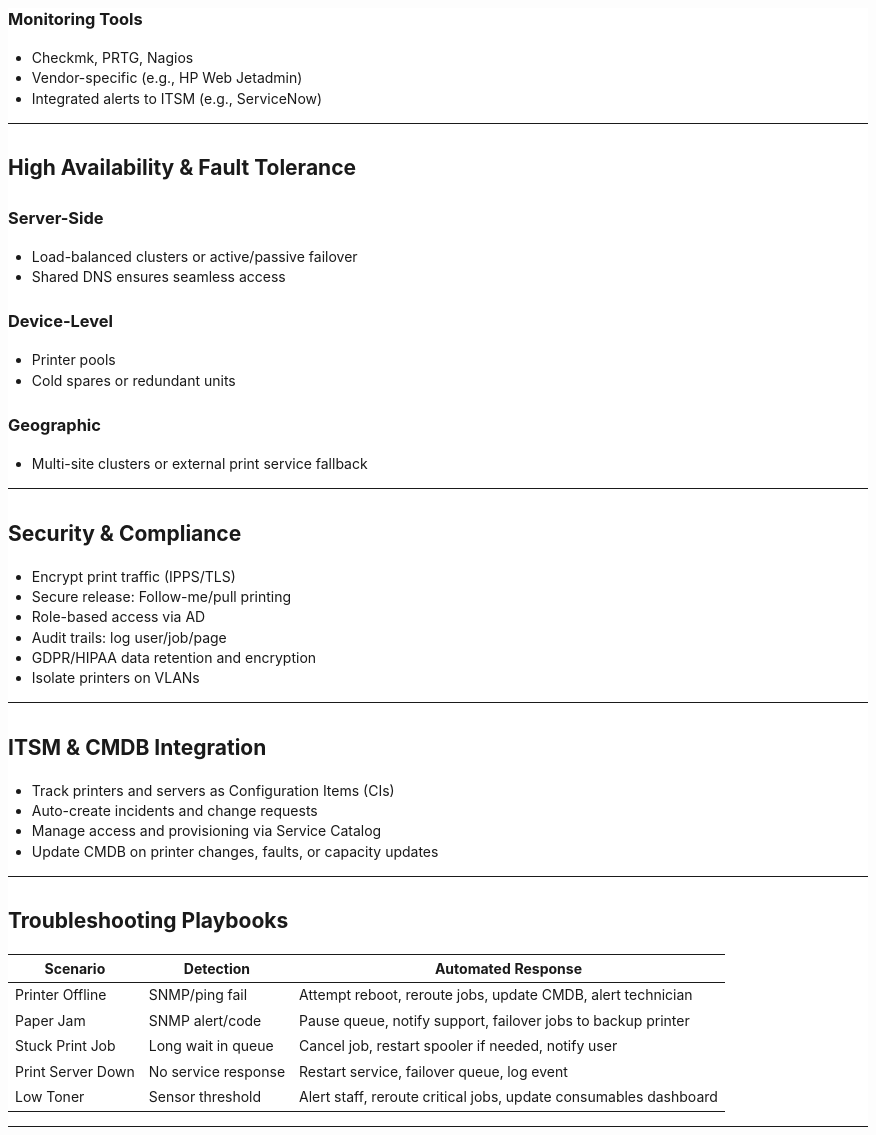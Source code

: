 ### Monitoring Tools

- Checkmk, PRTG, Nagios
- Vendor-specific (e.g., HP Web Jetadmin)
- Integrated alerts to ITSM (e.g., ServiceNow)

---

## High Availability & Fault Tolerance

### Server-Side

- Load-balanced clusters or active/passive failover
- Shared DNS ensures seamless access

### Device-Level

- Printer pools
- Cold spares or redundant units

### Geographic

- Multi-site clusters or external print service fallback

---

## Security & Compliance

- Encrypt print traffic (IPPS/TLS)
- Secure release: Follow-me/pull printing
- Role-based access via AD
- Audit trails: log user/job/page
- GDPR/HIPAA data retention and encryption
- Isolate printers on VLANs

---

## ITSM & CMDB Integration

- Track printers and servers as Configuration Items (CIs)
- Auto-create incidents and change requests
- Manage access and provisioning via Service Catalog
- Update CMDB on printer changes, faults, or capacity updates

---

## Troubleshooting Playbooks

| Scenario            | Detection            | Automated Response                                                              |
|---------------------|----------------------|----------------------------------------------------------------------------------|
| Printer Offline      | SNMP/ping fail       | Attempt reboot, reroute jobs, update CMDB, alert technician                     |
| Paper Jam            | SNMP alert/code      | Pause queue, notify support, failover jobs to backup printer                    |
| Stuck Print Job      | Long wait in queue   | Cancel job, restart spooler if needed, notify user                              |
| Print Server Down    | No service response  | Restart service, failover queue, log event                                      |
| Low Toner            | Sensor threshold     | Alert staff, reroute critical jobs, update consumables dashboard                |

---